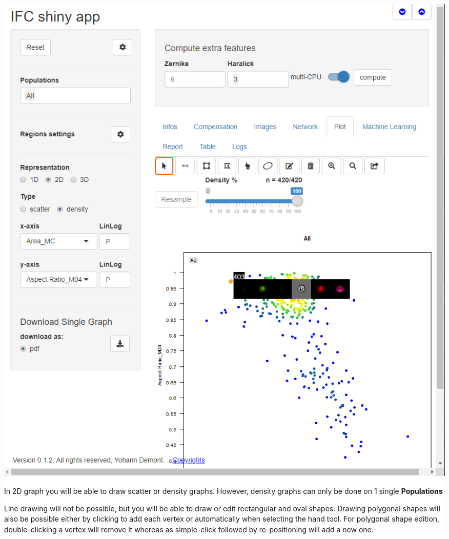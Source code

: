 ![plot2D](https://github.com/gitdemont/IFCshiny/blob/master/inst/include/imgs/tab-plot_plot2D.PNG?raw=true)

In 2D graph you will be able to draw scatter or density graphs. However, density graphs can only be done on 1 single **Populations**

Line drawing will not be possible, but you will be able to draw or edit rectangular and oval shapes. Drawing polygonal shapes will also be possible either by clicking to add each vertex or automatically when selecting the hand tool. For polygonal shape edition, double-clicking a vertex will remove it whereas as simple-click followed by re-positioning will add a new one.
